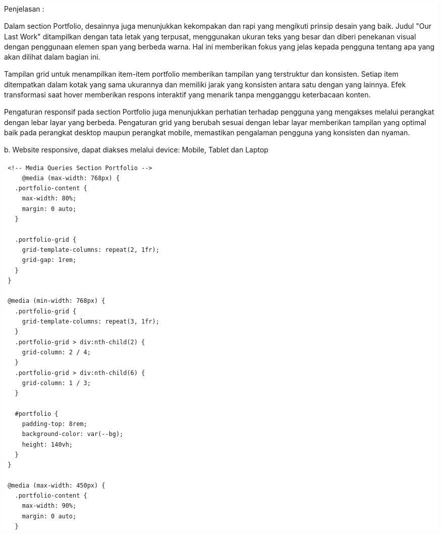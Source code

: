Penjelasan :

Dalam section Portfolio, desainnya juga menunjukkan kekompakan dan rapi yang mengikuti prinsip desain yang baik. Judul "Our Last Work" ditampilkan dengan tata letak yang terpusat, menggunakan ukuran teks yang besar dan diberi penekanan visual dengan penggunaan elemen span yang berbeda warna. Hal ini memberikan fokus yang jelas kepada pengguna tentang apa yang akan dilihat dalam bagian ini.

Tampilan grid untuk menampilkan item-item portfolio memberikan tampilan yang terstruktur dan konsisten. Setiap item ditempatkan dalam kotak yang sama ukurannya dan memiliki jarak yang konsisten antara satu dengan yang lainnya. Efek transformasi saat hover memberikan respons interaktif yang menarik tanpa mengganggu keterbacaan konten.

Pengaturan responsif pada section Portfolio juga menunjukkan perhatian terhadap pengguna yang mengakses melalui perangkat dengan lebar layar yang berbeda. Pengaturan grid yang berubah sesuai dengan lebar layar memberikan tampilan yang optimal baik pada perangkat desktop maupun perangkat mobile, memastikan pengalaman pengguna yang konsisten dan nyaman.


b. Website responsive, dapat diakses melalui device: Mobile, Tablet dan Laptop

     <!-- Media Queries Section Portfolio -->
         @media (max-width: 768px) {
       .portfolio-content {
         max-width: 80%;
         margin: 0 auto;
       }
     
       .portfolio-grid {
         grid-template-columns: repeat(2, 1fr);
         grid-gap: 1rem;
       }
     }
     
     @media (min-width: 768px) {
       .portfolio-grid {
         grid-template-columns: repeat(3, 1fr);
       }
       .portfolio-grid > div:nth-child(2) {
         grid-column: 2 / 4;
       }
       .portfolio-grid > div:nth-child(6) {
         grid-column: 1 / 3;
       }
     
       #portfolio {
         padding-top: 8rem;
         background-color: var(--bg);
         height: 140vh;
       }
     }
     
     @media (max-width: 450px) {
       .portfolio-content {
         max-width: 90%;
         margin: 0 auto;
       }
     